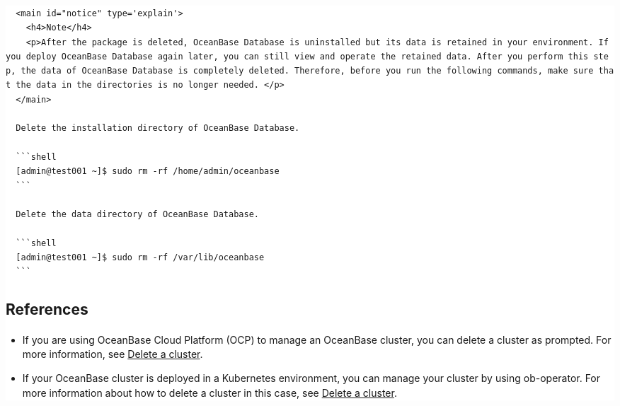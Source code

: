       <main id="notice" type='explain'>
        <h4>Note</h4>
        <p>After the package is deleted, OceanBase Database is uninstalled but its data is retained in your environment. If you deploy OceanBase Database again later, you can still view and operate the retained data. After you perform this step, the data of OceanBase Database is completely deleted. Therefore, before you run the following commands, make sure that the data in the directories is no longer needed. </p>
      </main>

      Delete the installation directory of OceanBase Database.

      ```shell
      [admin@test001 ~]$ sudo rm -rf /home/admin/oceanbase 
      ```

      Delete the data directory of OceanBase Database.

      ```shell
      [admin@test001 ~]$ sudo rm -rf /var/lib/oceanbase 
      ```

## References

* If you are using OceanBase Cloud Platform (OCP) to manage an OceanBase cluster, you can delete a cluster as prompted. For more information, see [Delete a cluster](https://en.oceanbase.com/docs/common-ocp-10000000001187628).

* If your OceanBase cluster is deployed in a Kubernetes environment, you can manage your cluster by using ob-operator. For more information about how to delete a cluster in this case, see [Delete a cluster](https://en.oceanbase.com/docs/community-ob-operator-doc-en-10000000001195658).